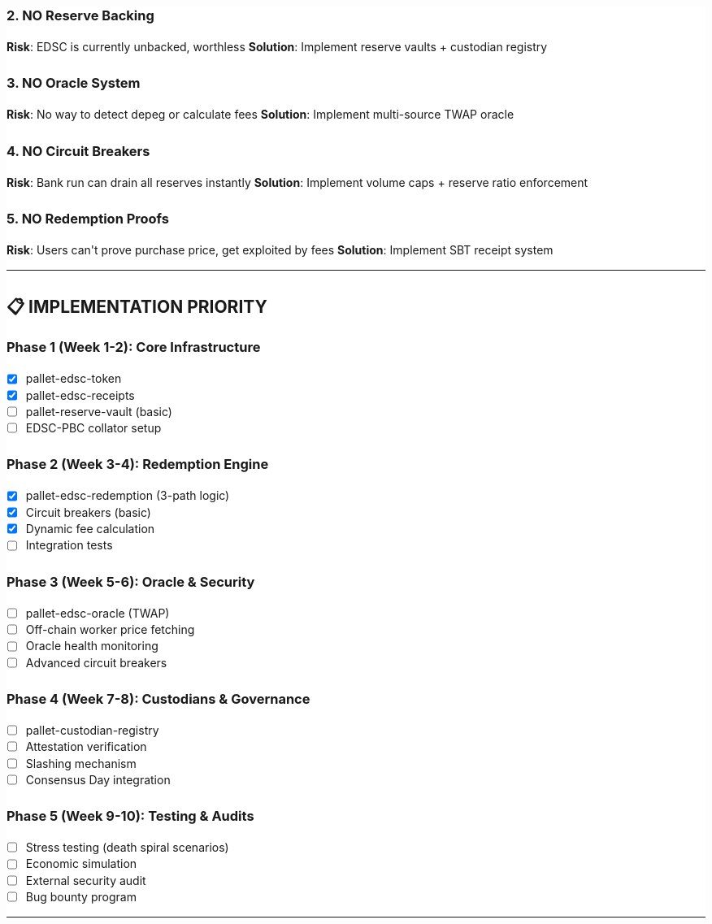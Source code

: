 ### 2. NO Reserve Backing
**Risk**: EDSC is currently unbacked, worthless
**Solution**: Implement reserve vaults + custodian registry

### 3. NO Oracle System
**Risk**: No way to detect depeg or calculate fees
**Solution**: Implement multi-source TWAP oracle

### 4. NO Circuit Breakers
**Risk**: Bank run can drain all reserves instantly
**Solution**: Implement volume caps + reserve ratio enforcement

### 5. NO Redemption Proofs
**Risk**: Users can't prove purchase price, get exploited by fees
**Solution**: Implement SBT receipt system

---

## 📋 IMPLEMENTATION PRIORITY

### Phase 1 (Week 1-2): Core Infrastructure
- [x] pallet-edsc-token
- [x] pallet-edsc-receipts
- [ ] pallet-reserve-vault (basic)
- [ ] EDSC-PBC collator setup

### Phase 2 (Week 3-4): Redemption Engine
- [x] pallet-edsc-redemption (3-path logic)
- [x] Circuit breakers (basic)
- [x] Dynamic fee calculation
- [ ] Integration tests

### Phase 3 (Week 5-6): Oracle & Security
- [ ] pallet-edsc-oracle (TWAP)
- [ ] Off-chain worker price fetching
- [ ] Oracle health monitoring
- [ ] Advanced circuit breakers

### Phase 4 (Week 7-8): Custodians & Governance
- [ ] pallet-custodian-registry
- [ ] Attestation verification
- [ ] Slashing mechanism
- [ ] Consensus Day integration

### Phase 5 (Week 9-10): Testing & Audits
- [ ] Stress testing (death spiral scenarios)
- [ ] Economic simulation
- [ ] External security audit
- [ ] Bug bounty program

---